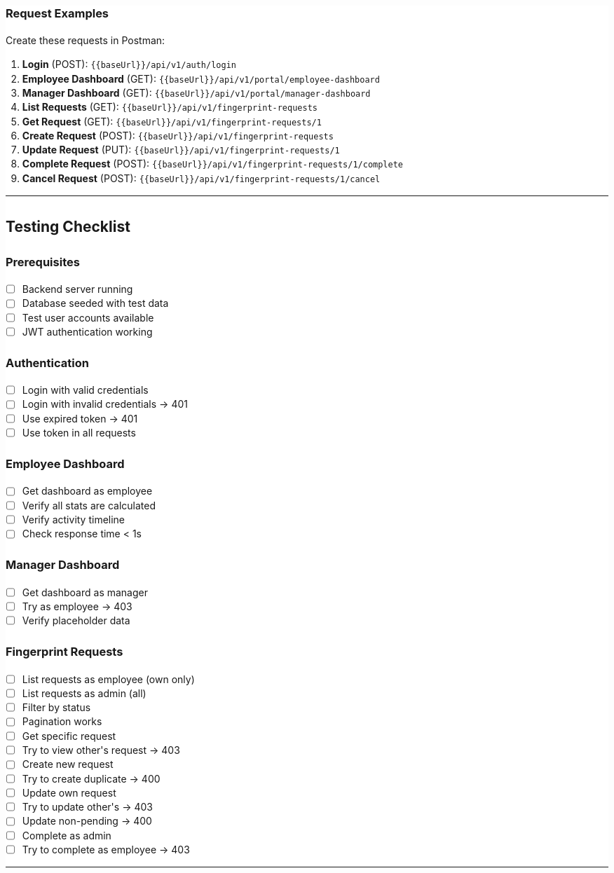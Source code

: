 ### Request Examples

Create these requests in Postman:

1. **Login** (POST): `{{baseUrl}}/api/v1/auth/login`
2. **Employee Dashboard** (GET): `{{baseUrl}}/api/v1/portal/employee-dashboard`
3. **Manager Dashboard** (GET): `{{baseUrl}}/api/v1/portal/manager-dashboard`
4. **List Requests** (GET): `{{baseUrl}}/api/v1/fingerprint-requests`
5. **Get Request** (GET): `{{baseUrl}}/api/v1/fingerprint-requests/1`
6. **Create Request** (POST): `{{baseUrl}}/api/v1/fingerprint-requests`
7. **Update Request** (PUT): `{{baseUrl}}/api/v1/fingerprint-requests/1`
8. **Complete Request** (POST): `{{baseUrl}}/api/v1/fingerprint-requests/1/complete`
9. **Cancel Request** (POST): `{{baseUrl}}/api/v1/fingerprint-requests/1/cancel`

---

## Testing Checklist

### Prerequisites
- [ ] Backend server running
- [ ] Database seeded with test data
- [ ] Test user accounts available
- [ ] JWT authentication working

### Authentication
- [ ] Login with valid credentials
- [ ] Login with invalid credentials → 401
- [ ] Use expired token → 401
- [ ] Use token in all requests

### Employee Dashboard
- [ ] Get dashboard as employee
- [ ] Verify all stats are calculated
- [ ] Verify activity timeline
- [ ] Check response time < 1s

### Manager Dashboard
- [ ] Get dashboard as manager
- [ ] Try as employee → 403
- [ ] Verify placeholder data

### Fingerprint Requests
- [ ] List requests as employee (own only)
- [ ] List requests as admin (all)
- [ ] Filter by status
- [ ] Pagination works
- [ ] Get specific request
- [ ] Try to view other's request → 403
- [ ] Create new request
- [ ] Try to create duplicate → 400
- [ ] Update own request
- [ ] Try to update other's → 403
- [ ] Update non-pending → 400
- [ ] Complete as admin
- [ ] Try to complete as employee → 403

---